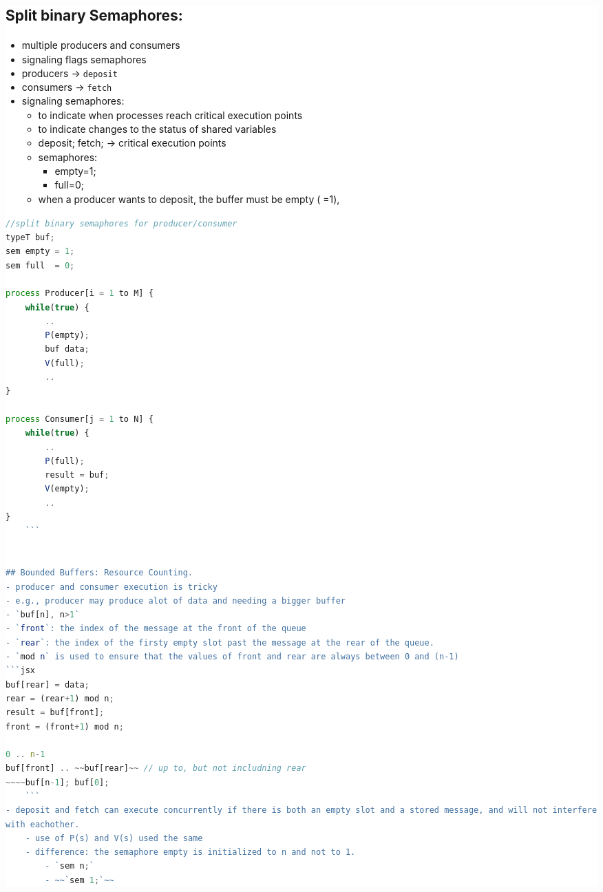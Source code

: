 
## Split binary Semaphores:
- multiple producers and consumers
- signaling flags semaphores
- producers -> `deposit`
- consumers -> `fetch`
- signaling semaphores:
    - to indicate when processes reach critical execution points
    - to indicate changes to the status of shared variables
    - deposit; fetch;  -> critical execution points
    - semaphores:
        - empty=1;
        - full=0;
    - when a producer wants to deposit,  the buffer must be empty ( =1),
```jsx
//split binary semaphores for producer/consumer
typeT buf;
sem empty = 1;
sem full  = 0;

process Producer[i = 1 to M] {
	while(true) {
		..
		P(empty);
		buf data;
		V(full);
		..
}

process Consumer[j = 1 to N] {
	while(true) {
		..
		P(full);
		result = buf;
		V(empty);
		..
}
    ```


## Bounded Buffers: Resource Counting.
- producer and consumer execution is tricky
- e.g., producer may produce alot of data and needing a bigger buffer
- `buf[n], n>1`
- `front`: the index of the message at the front of the queue
- `rear`: the index of the firsty empty slot past the message at the rear of the queue.
- `mod n` is used to ensure that the values of front and rear are always between 0 and (n-1)
```jsx
buf[rear] = data;
rear = (rear+1) mod n;
result = buf[front];
front = (front+1) mod n;

0 .. n-1
buf[front] .. ~~buf[rear]~~ // up to, but not includning rear
~~~~buf[n-1]; buf[0];
    ```
- deposit and fetch can execute concurrently if there is both an empty slot and a stored message, and will not interfere with eachother.
	- use of P(s) and V(s) used the same
	- difference: the semaphore empty is initialized to n and not to 1.
		- `sem n;`
		- ~~`sem 1;`~~
```